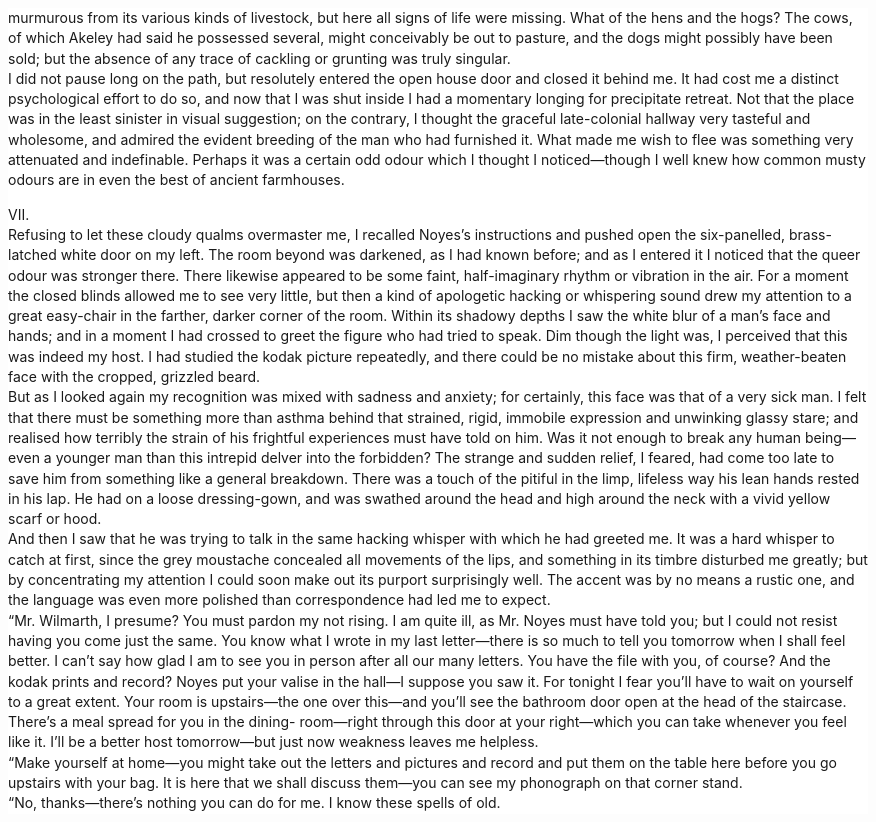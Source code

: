 murmurous from its various kinds of livestock, but here all signs of life were
missing. What of the hens and the hogs? The cows, of which Akeley had said he
possessed several, might conceivably be out to pasture, and the dogs might
possibly have been sold; but the absence of any trace of cackling or grunting
was truly singular.  
I did not pause long on the path, but resolutely entered the open house door
and closed it behind me. It had cost me a distinct psychological effort to do
so, and now that I was shut inside I had a momentary longing for precipitate
retreat. Not that the place was in the least sinister in visual suggestion; on
the contrary, I thought the graceful late-colonial hallway very tasteful and
wholesome, and admired the evident breeding of the man who had furnished it.
What made me wish to flee was something very attenuated and indefinable.
Perhaps it was a certain odd odour which I thought I noticed—though I well
knew how common musty odours are in even the best of ancient farmhouses.  
  
VII.  
Refusing to let these cloudy qualms overmaster me, I recalled Noyes’s
instructions and pushed open the six-panelled, brass-latched white door on my
left. The room beyond was darkened, as I had known before; and as I entered it
I noticed that the queer odour was stronger there. There likewise appeared to
be some faint, half-imaginary rhythm or vibration in the air. For a moment the
closed blinds allowed me to see very little, but then a kind of apologetic
hacking or whispering sound drew my attention to a great easy-chair in the
farther, darker corner of the room. Within its shadowy depths I saw the white
blur of a man’s face and hands; and in a moment I had crossed to greet the
figure who had tried to speak. Dim though the light was, I perceived that this
was indeed my host. I had studied the kodak picture repeatedly, and there
could be no mistake about this firm, weather-beaten face with the cropped,
grizzled beard.  
But as I looked again my recognition was mixed with sadness and anxiety; for
certainly, this face was that of a very sick man. I felt that there must be
something more than asthma behind that strained, rigid, immobile expression
and unwinking glassy stare; and realised how terribly the strain of his
frightful experiences must have told on him. Was it not enough to break any
human being—even a younger man than this intrepid delver into the forbidden?
The strange and sudden relief, I feared, had come too late to save him from
something like a general breakdown. There was a touch of the pitiful in the
limp, lifeless way his lean hands rested in his lap. He had on a loose
dressing-gown, and was swathed around the head and high around the neck with a
vivid yellow scarf or hood.  
And then I saw that he was trying to talk in the same hacking whisper with
which he had greeted me. It was a hard whisper to catch at first, since the
grey moustache concealed all movements of the lips, and something in its
timbre disturbed me greatly; but by concentrating my attention I could soon
make out its purport surprisingly well. The accent was by no means a rustic
one, and the language was even more polished than correspondence had led me to
expect.  
“Mr. Wilmarth, I presume? You must pardon my not rising. I am quite ill, as
Mr. Noyes must have told you; but I could not resist having you come just the
same. You know what I wrote in my last letter—there is so much to tell you
tomorrow when I shall feel better. I can’t say how glad I am to see you in
person after all our many letters. You have the file with you, of course? And
the kodak prints and record? Noyes put your valise in the hall—I suppose you
saw it. For tonight I fear you’ll have to wait on yourself to a great extent.
Your room is upstairs—the one over this—and you’ll see the bathroom door open
at the head of the staircase. There’s a meal spread for you in the dining-
room—right through this door at your right—which you can take whenever you
feel like it. I’ll be a better host tomorrow—but just now weakness leaves me
helpless.  
“Make yourself at home—you might take out the letters and pictures and record
and put them on the table here before you go upstairs with your bag. It is
here that we shall discuss them—you can see my phonograph on that corner
stand.  
“No, thanks—there’s nothing you can do for me. I know these spells of old.